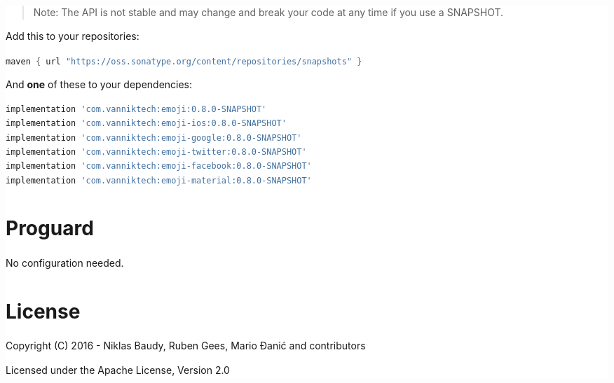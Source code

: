 > Note: The API is not stable and may change and break your code at any time if you use a SNAPSHOT.

Add this to your repositories:

```groovy
maven { url "https://oss.sonatype.org/content/repositories/snapshots" }
```

And **one** of these to your dependencies:

```groovy
implementation 'com.vanniktech:emoji:0.8.0-SNAPSHOT'
implementation 'com.vanniktech:emoji-ios:0.8.0-SNAPSHOT'
implementation 'com.vanniktech:emoji-google:0.8.0-SNAPSHOT'
implementation 'com.vanniktech:emoji-twitter:0.8.0-SNAPSHOT'
implementation 'com.vanniktech:emoji-facebook:0.8.0-SNAPSHOT'
implementation 'com.vanniktech:emoji-material:0.8.0-SNAPSHOT'
```

# Proguard

No configuration needed.

# License

Copyright (C) 2016 - Niklas Baudy, Ruben Gees, Mario Đanić and contributors

Licensed under the Apache License, Version 2.0

